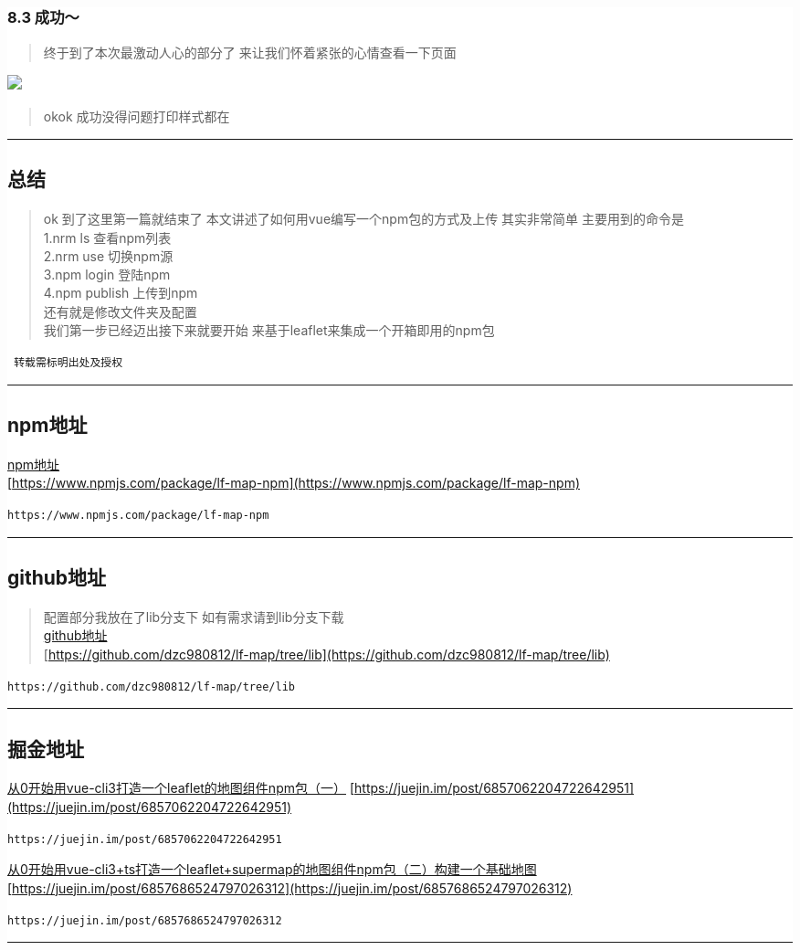  ```
 ```  
 
 ### 8.3 成功～
 > 终于到了本次最激动人心的部分了 来让我们怀着紧张的心情查看一下页面   
 
 ![](https://p3-juejin.byteimg.com/tos-cn-i-k3u1fbpfcp/3948dafb977f44c1a1a61ee7bf5123f8~tplv-k3u1fbpfcp-zoom-1.image)  
 
 > okok 成功没得问题打印样式都在 
 
 ---
 
 ## 总结  
 
 >ok 到了这里第一篇就结束了 本文讲述了如何用vue编写一个npm包的方式及上传
 其实非常简单 主要用到的命令是  
 1.nrm ls 查看npm列表  
 2.nrm use 切换npm源  
 3.npm login 登陆npm  
 4.npm publish 上传到npm  
 还有就是修改文件夹及配置  
 我们第一步已经迈出接下来就要开始 来基于leaflet来集成一个开箱即用的npm包  
 
```! 
 转载需标明出处及授权
```
---

## npm地址
[npm地址](https://www.npmjs.com/package/lf-map-npm)  
[https://www.npmjs.com/package/lf-map-npm](https://www.npmjs.com/package/lf-map-npm)
```
https://www.npmjs.com/package/lf-map-npm
```
---
## github地址  
> 配置部分我放在了lib分支下 如有需求请到lib分支下载  
[github地址](https://github.com/dzc980812/lf-map/tree/lib)  
[https://github.com/dzc980812/lf-map/tree/lib](https://github.com/dzc980812/lf-map/tree/lib)  
```
https://github.com/dzc980812/lf-map/tree/lib
```
---
## 掘金地址
[从0开始用vue-cli3打造一个leaflet的地图组件npm包（一）](https://juejin.im/post/6857062204722642951)
[https://juejin.im/post/6857062204722642951](https://juejin.im/post/6857062204722642951)
```
https://juejin.im/post/6857062204722642951
```

[从0开始用vue-cli3+ts打造一个leaflet+supermap的地图组件npm包（二）构建一个基础地图](https://juejin.im/post/6857686524797026312)  
[https://juejin.im/post/6857686524797026312](https://juejin.im/post/6857686524797026312)  
```
https://juejin.im/post/6857686524797026312
```

---